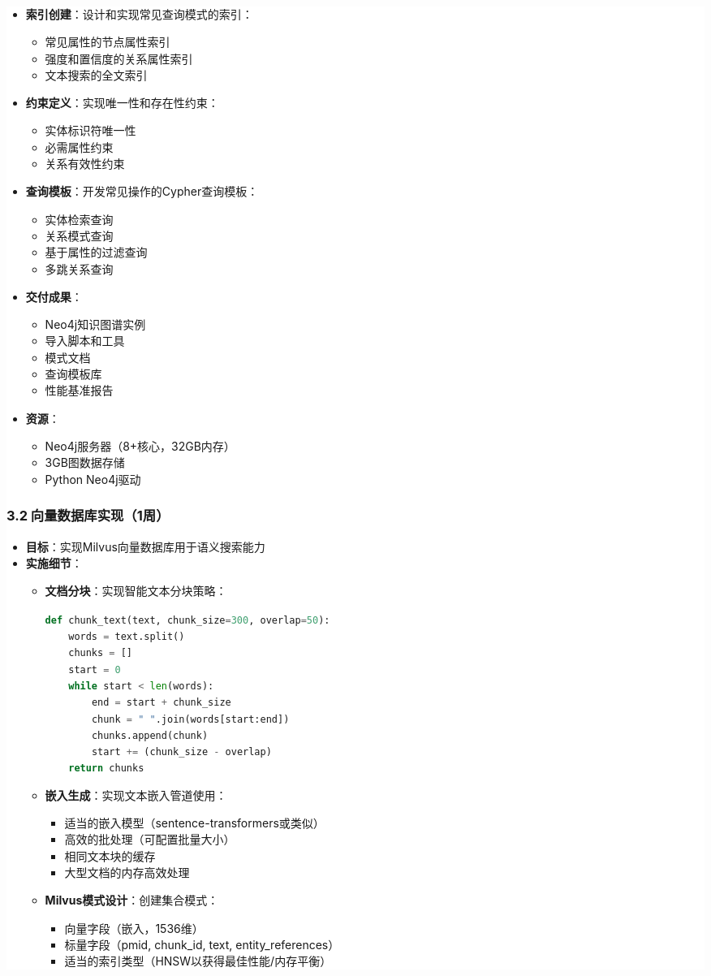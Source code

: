   - **索引创建**：设计和实现常见查询模式的索引：
    - 常见属性的节点属性索引
    - 强度和置信度的关系属性索引
    - 文本搜索的全文索引
  
  - **约束定义**：实现唯一性和存在性约束：
    - 实体标识符唯一性
    - 必需属性约束
    - 关系有效性约束
  
  - **查询模板**：开发常见操作的Cypher查询模板：
    - 实体检索查询
    - 关系模式查询
    - 基于属性的过滤查询
    - 多跳关系查询

- **交付成果**：
  - Neo4j知识图谱实例
  - 导入脚本和工具
  - 模式文档
  - 查询模板库
  - 性能基准报告

- **资源**：
  - Neo4j服务器（8+核心，32GB内存）
  - 3GB图数据存储
  - Python Neo4j驱动

### 3.2 向量数据库实现（1周）
- **目标**：实现Milvus向量数据库用于语义搜索能力
- **实施细节**：
  - **文档分块**：实现智能文本分块策略：
    ```python
    def chunk_text(text, chunk_size=300, overlap=50):
        words = text.split()
        chunks = []
        start = 0
        while start < len(words):
            end = start + chunk_size
            chunk = " ".join(words[start:end])
            chunks.append(chunk)
            start += (chunk_size - overlap)
        return chunks
    ```
  
  - **嵌入生成**：实现文本嵌入管道使用：
    - 适当的嵌入模型（sentence-transformers或类似）
    - 高效的批处理（可配置批量大小）
    - 相同文本块的缓存
    - 大型文档的内存高效处理
  
  - **Milvus模式设计**：创建集合模式：
    - 向量字段（嵌入，1536维）
    - 标量字段（pmid, chunk_id, text, entity_references）
    - 适当的索引类型（HNSW以获得最佳性能/内存平衡）
  